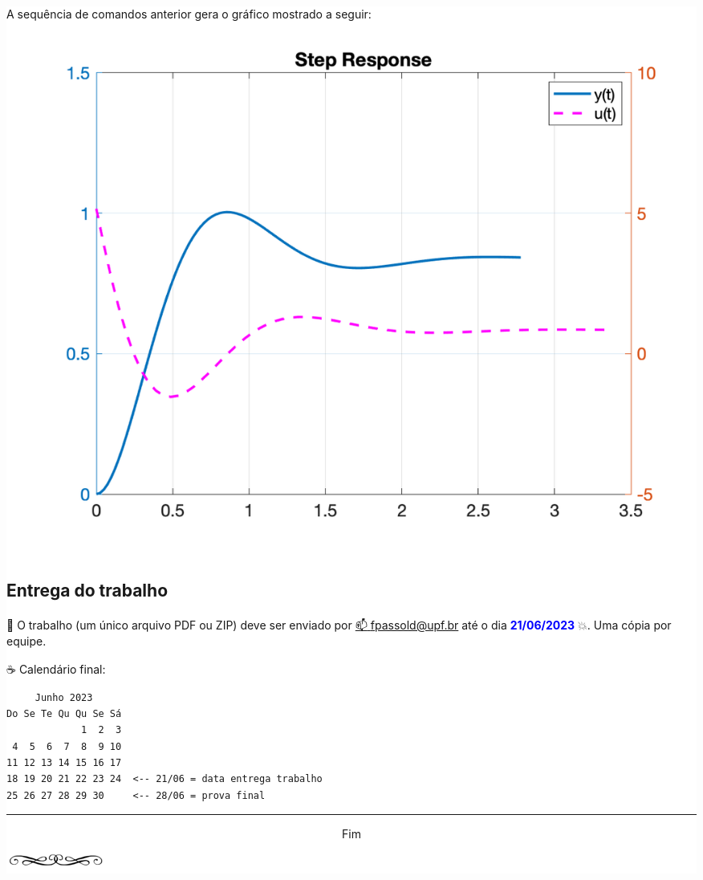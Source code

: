 A sequência de comandos anterior gera o gráfico mostrado a seguir:

![figuras/planta_1_step_y_e_u_PD.png](planta_1_step_y_e_u_PD.png) 

## Entrega do trabalho

:running: O trabalho (um único arquivo PDF ou ZIP) deve ser enviado por <a href="mailto:fpassold@upf.br?subject=Trabalho Controle 2"> :mailbox: fpassold@upf.br</a> até o dia **<font color=blue>21/06/2023</font>** :boom:. Uma cópia por equipe.


:coffee: Calendário final:

```text
     Junho 2023       
Do Se Te Qu Qu Se Sá  
             1  2  3  
 4  5  6  7  8  9 10  
11 12 13 14 15 16 17  
18 19 20 21 22 23 24  <-- 21/06 = data entrega trabalho
25 26 27 28 29 30     <-- 28/06 = prova final
```

---

<center>Fim</center>

![glyph_n.png](glyph_n.png)

